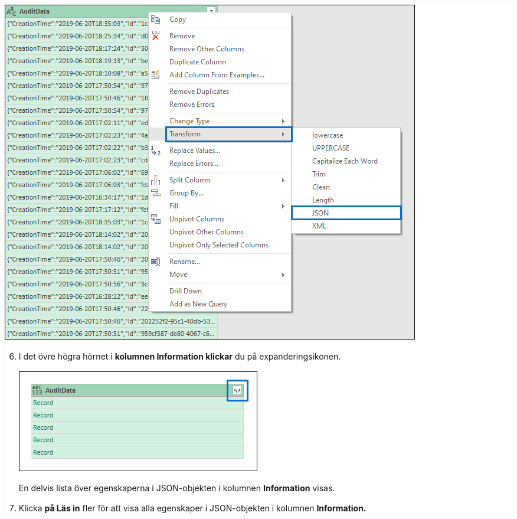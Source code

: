    ![Högerklicka på kolumnen Information, klicka på Omvandla och välj sedan JSON](../media/JSONTransform.png)

6. I det övre högra hörnet i **kolumnen Information klickar** du på expanderingsikonen.

   ![Klicka på expanderingsikonen i kolumnen Information](../media/JSONTransformExpandIcon.png)

   En delvis lista över egenskaperna i JSON-objekten i kolumnen **Information** visas.

7. Klicka **på Läs in** fler för att visa alla egenskaper i JSON-objekten i kolumnen **Information.**
